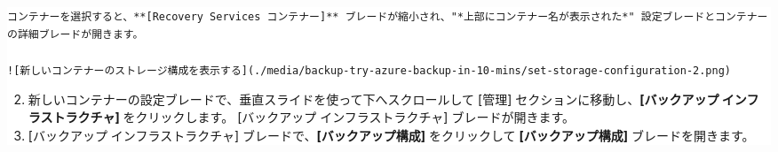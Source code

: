     コンテナーを選択すると、**[Recovery Services コンテナー]** ブレードが縮小され、"*上部にコンテナー名が表示された*" 設定ブレードとコンテナーの詳細ブレードが開きます。

    ![新しいコンテナーのストレージ構成を表示する](./media/backup-try-azure-backup-in-10-mins/set-storage-configuration-2.png)
2. 新しいコンテナーの設定ブレードで、垂直スライドを使って下へスクロールして [管理] セクションに移動し、**[バックアップ インフラストラクチャ]** をクリックします。
    [バックアップ インフラストラクチャ] ブレードが開きます。
3. [バックアップ インフラストラクチャ] ブレードで、**[バックアップ構成]** をクリックして **[バックアップ構成]** ブレードを開きます。
